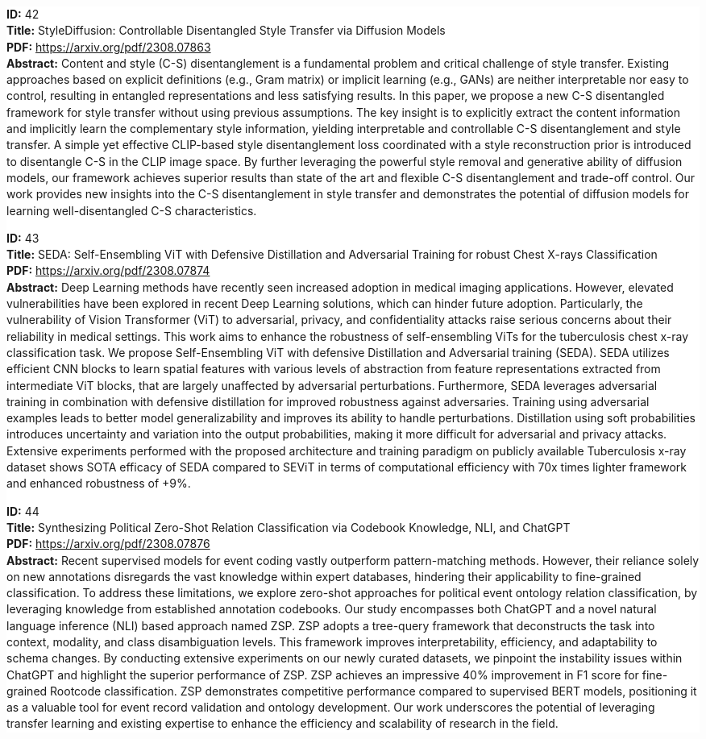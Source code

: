 **ID:** 42  
**Title:** StyleDiffusion: Controllable Disentangled Style Transfer via Diffusion  Models  
**PDF:** https://arxiv.org/pdf/2308.07863  
**Abstract:** Content and style (C-S) disentanglement is a fundamental problem and critical challenge of style transfer. Existing approaches based on explicit definitions (e.g., Gram matrix) or implicit learning (e.g., GANs) are neither interpretable nor easy to control, resulting in entangled representations and less satisfying results. In this paper, we propose a new C-S disentangled framework for style transfer without using previous assumptions. The key insight is to explicitly extract the content information and implicitly learn the complementary style information, yielding interpretable and controllable C-S disentanglement and style transfer. A simple yet effective CLIP-based style disentanglement loss coordinated with a style reconstruction prior is introduced to disentangle C-S in the CLIP image space. By further leveraging the powerful style removal and generative ability of diffusion models, our framework achieves superior results than state of the art and flexible C-S disentanglement and trade-off control. Our work provides new insights into the C-S disentanglement in style transfer and demonstrates the potential of diffusion models for learning well-disentangled C-S characteristics. 

**ID:** 43  
**Title:** SEDA: Self-Ensembling ViT with Defensive Distillation and Adversarial  Training for robust Chest X-rays Classification  
**PDF:** https://arxiv.org/pdf/2308.07874  
**Abstract:** Deep Learning methods have recently seen increased adoption in medical imaging applications. However, elevated vulnerabilities have been explored in recent Deep Learning solutions, which can hinder future adoption. Particularly, the vulnerability of Vision Transformer (ViT) to adversarial, privacy, and confidentiality attacks raise serious concerns about their reliability in medical settings. This work aims to enhance the robustness of self-ensembling ViTs for the tuberculosis chest x-ray classification task. We propose Self-Ensembling ViT with defensive Distillation and Adversarial training (SEDA). SEDA utilizes efficient CNN blocks to learn spatial features with various levels of abstraction from feature representations extracted from intermediate ViT blocks, that are largely unaffected by adversarial perturbations. Furthermore, SEDA leverages adversarial training in combination with defensive distillation for improved robustness against adversaries. Training using adversarial examples leads to better model generalizability and improves its ability to handle perturbations. Distillation using soft probabilities introduces uncertainty and variation into the output probabilities, making it more difficult for adversarial and privacy attacks. Extensive experiments performed with the proposed architecture and training paradigm on publicly available Tuberculosis x-ray dataset shows SOTA efficacy of SEDA compared to SEViT in terms of computational efficiency with 70x times lighter framework and enhanced robustness of +9%. 

**ID:** 44  
**Title:** Synthesizing Political Zero-Shot Relation Classification via Codebook  Knowledge, NLI, and ChatGPT  
**PDF:** https://arxiv.org/pdf/2308.07876  
**Abstract:** Recent supervised models for event coding vastly outperform pattern-matching methods. However, their reliance solely on new annotations disregards the vast knowledge within expert databases, hindering their applicability to fine-grained classification. To address these limitations, we explore zero-shot approaches for political event ontology relation classification, by leveraging knowledge from established annotation codebooks. Our study encompasses both ChatGPT and a novel natural language inference (NLI) based approach named ZSP. ZSP adopts a tree-query framework that deconstructs the task into context, modality, and class disambiguation levels. This framework improves interpretability, efficiency, and adaptability to schema changes. By conducting extensive experiments on our newly curated datasets, we pinpoint the instability issues within ChatGPT and highlight the superior performance of ZSP. ZSP achieves an impressive 40% improvement in F1 score for fine-grained Rootcode classification. ZSP demonstrates competitive performance compared to supervised BERT models, positioning it as a valuable tool for event record validation and ontology development. Our work underscores the potential of leveraging transfer learning and existing expertise to enhance the efficiency and scalability of research in the field. 
